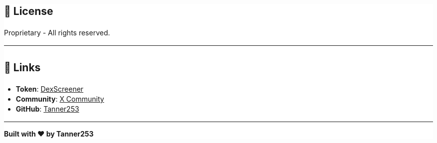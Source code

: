 
## 📄 License

Proprietary - All rights reserved.

---

## 🔗 Links

- **Token**: [DexScreener](https://dexscreener.com/solana/4dquGRPzcjskMsHtiFagPuguMfY37ywkNMNBg4F54fNW)
- **Community**: [X Community](https://x.com/i/communities/1982622474983637154)
- **GitHub**: [Tanner253](https://github.com/Tanner253)

---

**Built with ❤️ by Tanner253**

